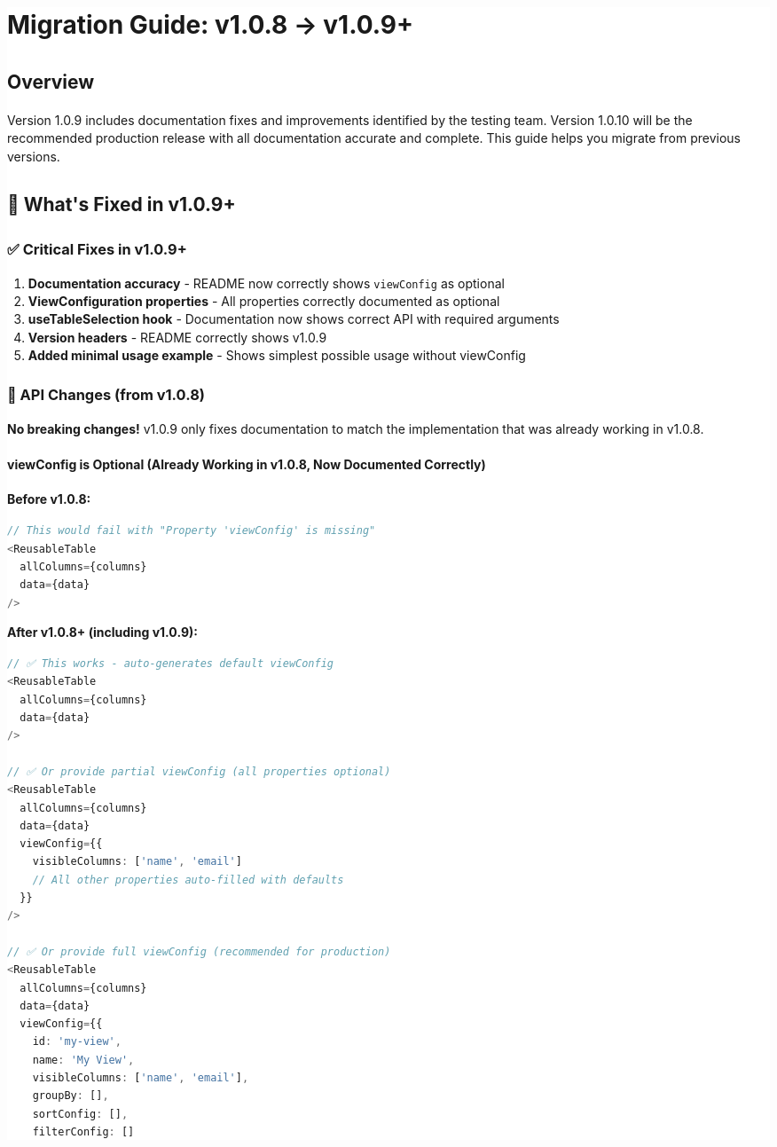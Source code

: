 # Migration Guide: v1.0.8 → v1.0.9+

## Overview

Version 1.0.9 includes documentation fixes and improvements identified by the testing team. Version 1.0.10 will be the recommended production release with all documentation accurate and complete. This guide helps you migrate from previous versions.

## 🎯 What's Fixed in v1.0.9+

### ✅ Critical Fixes in v1.0.9+
1. **Documentation accuracy** - README now correctly shows `viewConfig` as optional
2. **ViewConfiguration properties** - All properties correctly documented as optional
3. **useTableSelection hook** - Documentation now shows correct API with required arguments
4. **Version headers** - README correctly shows v1.0.9
5. **Added minimal usage example** - Shows simplest possible usage without viewConfig

### 🔄 API Changes (from v1.0.8)

**No breaking changes!** v1.0.9 only fixes documentation to match the implementation that was already working in v1.0.8.

#### viewConfig is Optional (Already Working in v1.0.8, Now Documented Correctly)

**Before v1.0.8:**
```typescript
// This would fail with "Property 'viewConfig' is missing"
<ReusableTable
  allColumns={columns}
  data={data}
/>
```

**After v1.0.8+ (including v1.0.9):**
```typescript
// ✅ This works - auto-generates default viewConfig
<ReusableTable
  allColumns={columns}
  data={data}
/>

// ✅ Or provide partial viewConfig (all properties optional)
<ReusableTable
  allColumns={columns}
  data={data}
  viewConfig={{
    visibleColumns: ['name', 'email']
    // All other properties auto-filled with defaults
  }}
/>

// ✅ Or provide full viewConfig (recommended for production)
<ReusableTable
  allColumns={columns}
  data={data}
  viewConfig={{
    id: 'my-view',
    name: 'My View',
    visibleColumns: ['name', 'email'],
    groupBy: [],
    sortConfig: [],
    filterConfig: []
```